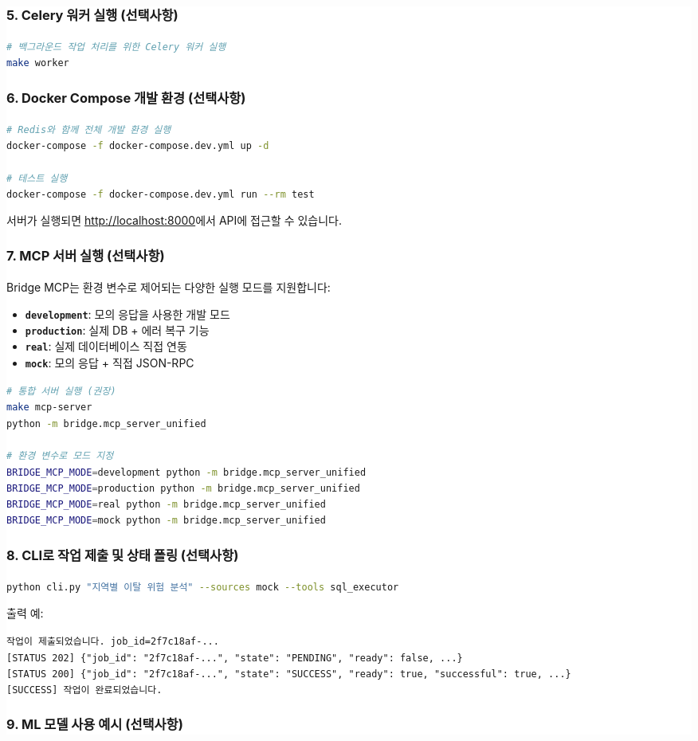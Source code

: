 ### 5. Celery 워커 실행 (선택사항)

```bash
# 백그라운드 작업 처리를 위한 Celery 워커 실행
make worker
```

### 6. Docker Compose 개발 환경 (선택사항)

```bash
# Redis와 함께 전체 개발 환경 실행
docker-compose -f docker-compose.dev.yml up -d

# 테스트 실행
docker-compose -f docker-compose.dev.yml run --rm test
```

서버가 실행되면 [http://localhost:8000](http://localhost:8000)에서 API에 접근할 수 있습니다.

### 7. MCP 서버 실행 (선택사항)

Bridge MCP는 환경 변수로 제어되는 다양한 실행 모드를 지원합니다:

- **`development`**: 모의 응답을 사용한 개발 모드
- **`production`**: 실제 DB + 에러 복구 기능
- **`real`**: 실제 데이터베이스 직접 연동
- **`mock`**: 모의 응답 + 직접 JSON-RPC

```bash
# 통합 서버 실행 (권장)
make mcp-server
python -m bridge.mcp_server_unified

# 환경 변수로 모드 지정
BRIDGE_MCP_MODE=development python -m bridge.mcp_server_unified
BRIDGE_MCP_MODE=production python -m bridge.mcp_server_unified
BRIDGE_MCP_MODE=real python -m bridge.mcp_server_unified
BRIDGE_MCP_MODE=mock python -m bridge.mcp_server_unified
```

### 8. CLI로 작업 제출 및 상태 폴링 (선택사항)

```bash
python cli.py "지역별 이탈 위험 분석" --sources mock --tools sql_executor
```

출력 예:

```text
작업이 제출되었습니다. job_id=2f7c18af-...
[STATUS 202] {"job_id": "2f7c18af-...", "state": "PENDING", "ready": false, ...}
[STATUS 200] {"job_id": "2f7c18af-...", "state": "SUCCESS", "ready": true, "successful": true, ...}
[SUCCESS] 작업이 완료되었습니다.
```

### 9. ML 모델 사용 예시 (선택사항)
